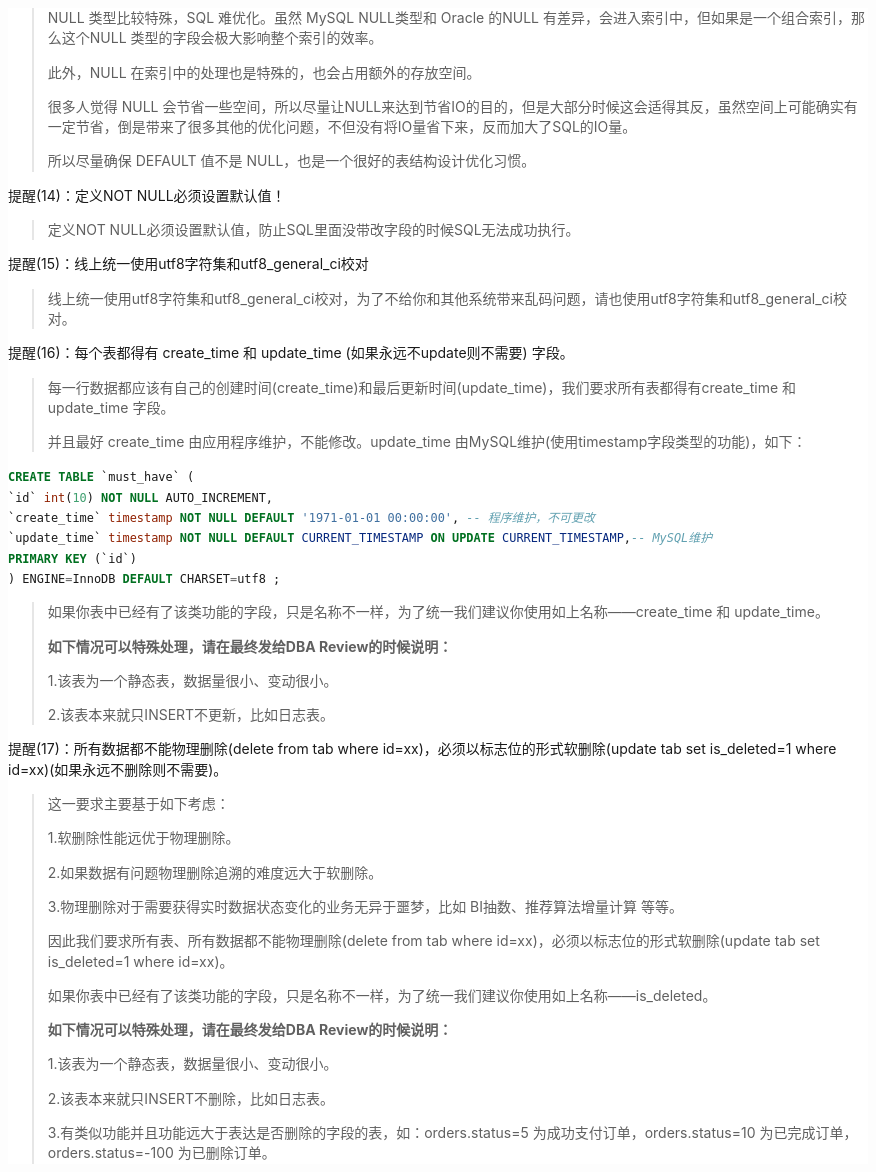 > NULL 类型比较特殊，SQL 难优化。虽然 MySQL NULL类型和 Oracle 的NULL 有差异，会进入索引中，但如果是一个组合索引，那么这个NULL 类型的字段会极大影响整个索引的效率。
>
> 此外，NULL 在索引中的处理也是特殊的，也会占用额外的存放空间。
>
> 很多人觉得 NULL 会节省一些空间，所以尽量让NULL来达到节省IO的目的，但是大部分时候这会适得其反，虽然空间上可能确实有一定节省，倒是带来了很多其他的优化问题，不但没有将IO量省下来，反而加大了SQL的IO量。
>
> 所以尽量确保 DEFAULT 值不是 NULL，也是一个很好的表结构设计优化习惯。

提醒(14)：定义NOT NULL必须设置默认值！

> 定义NOT NULL必须设置默认值，防止SQL里面没带改字段的时候SQL无法成功执行。

提醒(15)：线上统一使用utf8字符集和utf8_general_ci校对

> 线上统一使用utf8字符集和utf8_general_ci校对，为了不给你和其他系统带来乱码问题，请也使用utf8字符集和utf8_general_ci校对。

提醒(16)：每个表都得有 create_time 和 update_time (如果永远不update则不需要) 字段。

> 每一行数据都应该有自己的创建时间(create_time)和最后更新时间(update_time)，我们要求所有表都得有create_time 和 update_time 字段。
>
> 并且最好 create_time 由应用程序维护，不能修改。update_time 由MySQL维护(使用timestamp字段类型的功能)，如下：

```sql
CREATE TABLE `must_have` (
`id` int(10) NOT NULL AUTO_INCREMENT,
`create_time` timestamp NOT NULL DEFAULT '1971-01-01 00:00:00', -- 程序维护，不可更改
`update_time` timestamp NOT NULL DEFAULT CURRENT_TIMESTAMP ON UPDATE CURRENT_TIMESTAMP,-- MySQL维护
PRIMARY KEY (`id`)
) ENGINE=InnoDB DEFAULT CHARSET=utf8 ;
```

> 如果你表中已经有了该类功能的字段，只是名称不一样，为了统一我们建议你使用如上名称——create_time 和 update_time。
>
> **如下情况可以特殊处理，请在最终发给DBA Review的时候说明：**
>
> 1.该表为一个静态表，数据量很小、变动很小。
>
> 2.该表本来就只INSERT不更新，比如日志表。

提醒(17)：所有数据都不能物理删除(delete from tab where id=xx)，必须以标志位的形式软删除(update tab set is_deleted=1 where id=xx)(如果永远不删除则不需要)。

> 这一要求主要基于如下考虑：
>
> 1.软删除性能远优于物理删除。
>
> 2.如果数据有问题物理删除追溯的难度远大于软删除。
>
> 3.物理删除对于需要获得实时数据状态变化的业务无异于噩梦，比如 BI抽数、推荐算法增量计算 等等。
>
> 因此我们要求所有表、所有数据都不能物理删除(delete from tab where id=xx)，必须以标志位的形式软删除(update tab set is_deleted=1 where id=xx)。
>
> 如果你表中已经有了该类功能的字段，只是名称不一样，为了统一我们建议你使用如上名称——is_deleted。
>
> **如下情况可以特殊处理，请在最终发给DBA Review的时候说明：**
>
> 1.该表为一个静态表，数据量很小、变动很小。
>
> 2.该表本来就只INSERT不删除，比如日志表。
>
> 3.有类似功能并且功能远大于表达是否删除的字段的表，如：orders.status=5 为成功支付订单，orders.status=10 为已完成订单，orders.status=-100 为已删除订单。
